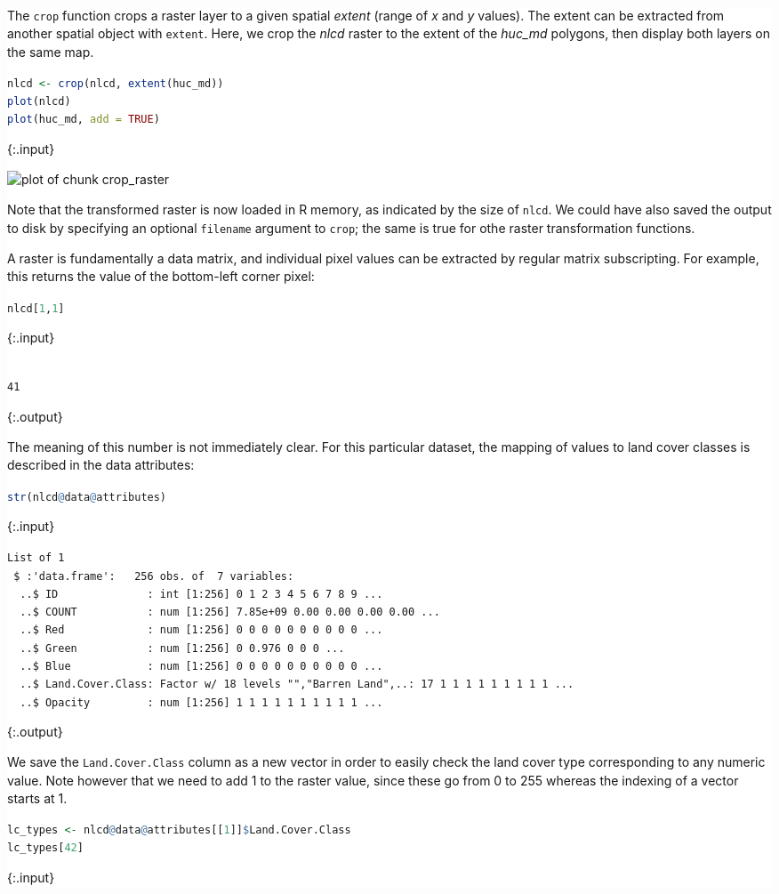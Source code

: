 The `crop` function crops a raster layer to a given spatial *extent* (range of *x* and *y* values). The extent can be extracted from another spatial object with `extent`. Here, we crop the *nlcd* raster to the extent of the *huc_md* polygons, then display both layers on the same map. 

~~~r
nlcd <- crop(nlcd, extent(huc_md))
plot(nlcd)
plot(huc_md, add = TRUE)
~~~
{:.input}

![plot of chunk crop_raster](/geospatial-packages-in-R-lesson/images/crop_raster-1.png)

Note that the transformed raster is now loaded in R memory, as indicated by the size of `nlcd`. We could have also saved the output to disk by specifying an optional `filename` argument to `crop`; the same is true for othe raster transformation functions.

A raster is fundamentally a data matrix, and individual pixel values can be extracted by regular matrix subscripting. For example, this returns the value of the bottom-left corner pixel:

~~~r
nlcd[1,1]
~~~
{:.input}

~~~
   
41 
~~~
{:.output}

The meaning of this number is not immediately clear. For this particular dataset, the mapping of values to land cover classes is described in the data attributes:

~~~r
str(nlcd@data@attributes)
~~~
{:.input}

~~~
List of 1
 $ :'data.frame':	256 obs. of  7 variables:
  ..$ ID              : int [1:256] 0 1 2 3 4 5 6 7 8 9 ...
  ..$ COUNT           : num [1:256] 7.85e+09 0.00 0.00 0.00 0.00 ...
  ..$ Red             : num [1:256] 0 0 0 0 0 0 0 0 0 0 ...
  ..$ Green           : num [1:256] 0 0.976 0 0 0 ...
  ..$ Blue            : num [1:256] 0 0 0 0 0 0 0 0 0 0 ...
  ..$ Land.Cover.Class: Factor w/ 18 levels "","Barren Land",..: 17 1 1 1 1 1 1 1 1 1 ...
  ..$ Opacity         : num [1:256] 1 1 1 1 1 1 1 1 1 1 ...
~~~
{:.output}

We save the `Land.Cover.Class` column as a new vector in order to easily check the land cover type corresponding to any numeric value. Note however that we need to add 1 to the raster value, since these go from 0 to 255 whereas the indexing of a vector starts at 1.

~~~r
lc_types <- nlcd@data@attributes[[1]]$Land.Cover.Class
lc_types[42]
~~~
{:.input}
